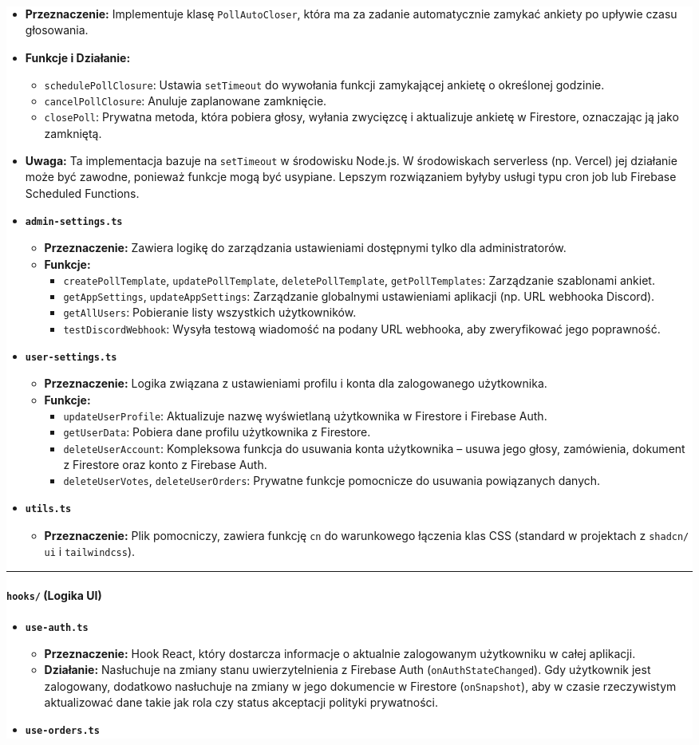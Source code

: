   - **Przeznaczenie:** Implementuje klasę `PollAutoCloser`, która ma za zadanie automatycznie zamykać ankiety po upływie czasu głosowania.
  - **Funkcje i Działanie:**
    - `schedulePollClosure`: Ustawia `setTimeout` do wywołania funkcji zamykającej ankietę o określonej godzinie.
    - `cancelPollClosure`: Anuluje zaplanowane zamknięcie.
    - `closePoll`: Prywatna metoda, która pobiera głosy, wyłania zwycięzcę i aktualizuje ankietę w Firestore, oznaczając ją jako zamkniętą.
  - **Uwaga:** Ta implementacja bazuje na `setTimeout` w środowisku Node.js. W środowiskach serverless (np. Vercel) jej działanie może być zawodne, ponieważ funkcje mogą być usypiane. Lepszym rozwiązaniem byłyby usługi typu cron job lub Firebase Scheduled Functions.

- **`admin-settings.ts`**

  - **Przeznaczenie:** Zawiera logikę do zarządzania ustawieniami dostępnymi tylko dla administratorów.
  - **Funkcje:**
    - `createPollTemplate`, `updatePollTemplate`, `deletePollTemplate`, `getPollTemplates`: Zarządzanie szablonami ankiet.
    - `getAppSettings`, `updateAppSettings`: Zarządzanie globalnymi ustawieniami aplikacji (np. URL webhooka Discord).
    - `getAllUsers`: Pobieranie listy wszystkich użytkowników.
    - `testDiscordWebhook`: Wysyła testową wiadomość na podany URL webhooka, aby zweryfikować jego poprawność.

- **`user-settings.ts`**

  - **Przeznaczenie:** Logika związana z ustawieniami profilu i konta dla zalogowanego użytkownika.
  - **Funkcje:**
    - `updateUserProfile`: Aktualizuje nazwę wyświetlaną użytkownika w Firestore i Firebase Auth.
    - `getUserData`: Pobiera dane profilu użytkownika z Firestore.
    - `deleteUserAccount`: Kompleksowa funkcja do usuwania konta użytkownika – usuwa jego głosy, zamówienia, dokument z Firestore oraz konto z Firebase Auth.
    - `deleteUserVotes`, `deleteUserOrders`: Prywatne funkcje pomocnicze do usuwania powiązanych danych.

- **`utils.ts`**
  - **Przeznaczenie:** Plik pomocniczy, zawiera funkcję `cn` do warunkowego łączenia klas CSS (standard w projektach z `shadcn/ui` i `tailwindcss`).

---

#### `hooks/` (Logika UI)

- **`use-auth.ts`**

  - **Przeznaczenie:** Hook React, który dostarcza informacje o aktualnie zalogowanym użytkowniku w całej aplikacji.
  - **Działanie:** Nasłuchuje na zmiany stanu uwierzytelnienia z Firebase Auth (`onAuthStateChanged`). Gdy użytkownik jest zalogowany, dodatkowo nasłuchuje na zmiany w jego dokumencie w Firestore (`onSnapshot`), aby w czasie rzeczywistym aktualizować dane takie jak rola czy status akceptacji polityki prywatności.

- **`use-orders.ts`**
